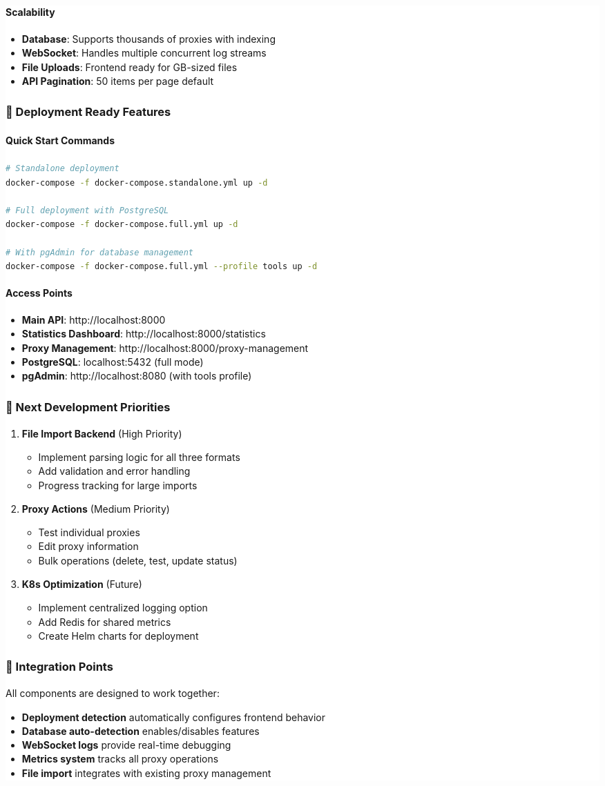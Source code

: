 #### Scalability
- **Database**: Supports thousands of proxies with indexing
- **WebSocket**: Handles multiple concurrent log streams
- **File Uploads**: Frontend ready for GB-sized files
- **API Pagination**: 50 items per page default

### 🎉 Deployment Ready Features

#### Quick Start Commands
```bash
# Standalone deployment
docker-compose -f docker-compose.standalone.yml up -d

# Full deployment with PostgreSQL
docker-compose -f docker-compose.full.yml up -d

# With pgAdmin for database management
docker-compose -f docker-compose.full.yml --profile tools up -d
```

#### Access Points
- **Main API**: http://localhost:8000
- **Statistics Dashboard**: http://localhost:8000/statistics
- **Proxy Management**: http://localhost:8000/proxy-management
- **PostgreSQL**: localhost:5432 (full mode)
- **pgAdmin**: http://localhost:8080 (with tools profile)

### 📝 Next Development Priorities

1. **File Import Backend** (High Priority)
   - Implement parsing logic for all three formats
   - Add validation and error handling
   - Progress tracking for large imports

2. **Proxy Actions** (Medium Priority)
   - Test individual proxies
   - Edit proxy information
   - Bulk operations (delete, test, update status)

3. **K8s Optimization** (Future)
   - Implement centralized logging option
   - Add Redis for shared metrics
   - Create Helm charts for deployment

### 🔗 Integration Points

All components are designed to work together:
- **Deployment detection** automatically configures frontend behavior
- **Database auto-detection** enables/disables features
- **WebSocket logs** provide real-time debugging
- **Metrics system** tracks all proxy operations
- **File import** integrates with existing proxy management
